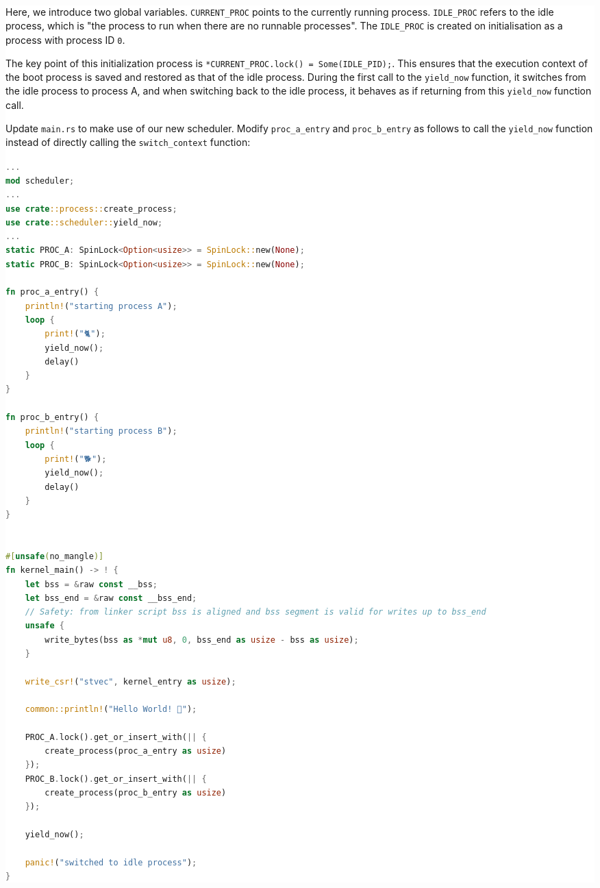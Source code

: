 Here, we introduce two global variables. `CURRENT_PROC` points to the currently running process. `IDLE_PROC` refers to the idle process, which is "the process to run when there are no runnable processes". The `IDLE_PROC` is created on initialisation as a process with process ID `0`. 

The key point of this initialization process is `*CURRENT_PROC.lock() = Some(IDLE_PID);`. This ensures that the execution context of the boot process is saved and restored as that of the idle process. During the first call to the `yield_now` function, it switches from the idle process to process A, and when switching back to the idle process, it behaves as if returning from this `yield_now` function call.

Update `main.rs` to make use of our new scheduler. Modify `proc_a_entry` and `proc_b_entry` as follows to call the `yield_now` function instead of directly calling the `switch_context` function:
```rust [kernel/src/main.rs]
...
mod scheduler;
...
use crate::process::create_process;
use crate::scheduler::yield_now;
...
static PROC_A: SpinLock<Option<usize>> = SpinLock::new(None);
static PROC_B: SpinLock<Option<usize>> = SpinLock::new(None);

fn proc_a_entry() {
    println!("starting process A");
    loop {
        print!("🐈");
        yield_now();
        delay()
    }
}

fn proc_b_entry() {
    println!("starting process B");
    loop {
        print!("🐕");
        yield_now();
        delay()
    }
}


#[unsafe(no_mangle)]
fn kernel_main() -> ! {
    let bss = &raw const __bss;
    let bss_end = &raw const __bss_end;
    // Safety: from linker script bss is aligned and bss segment is valid for writes up to bss_end
    unsafe {
        write_bytes(bss as *mut u8, 0, bss_end as usize - bss as usize);
    }

    write_csr!("stvec", kernel_entry as usize);

    common::println!("Hello World! 🦀");

    PROC_A.lock().get_or_insert_with(|| {
        create_process(proc_a_entry as usize)
    });
    PROC_B.lock().get_or_insert_with(|| {
        create_process(proc_b_entry as usize)
    });

    yield_now();

    panic!("switched to idle process");
}
```
